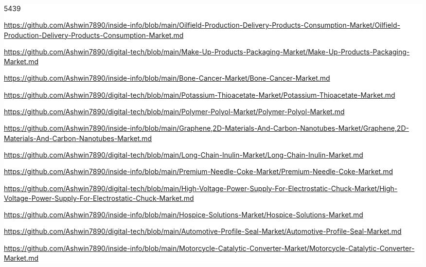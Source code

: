 5439</p><p><a href="https://github.com/Ashwin7890/inside-info/blob/main/Oilfield-Production-Delivery-Products-Consumption-Market/Oilfield-Production-Delivery-Products-Consumption-Market.md">https://github.com/Ashwin7890/inside-info/blob/main/Oilfield-Production-Delivery-Products-Consumption-Market/Oilfield-Production-Delivery-Products-Consumption-Market.md</a></p><p><a href="https://github.com/Ashwin7890/digital-tech/blob/main/Make-Up-Products-Packaging-Market/Make-Up-Products-Packaging-Market.md">https://github.com/Ashwin7890/digital-tech/blob/main/Make-Up-Products-Packaging-Market/Make-Up-Products-Packaging-Market.md</a></p><p><a href="https://github.com/Ashwin7890/inside-info/blob/main/Bone-Cancer-Market/Bone-Cancer-Market.md">https://github.com/Ashwin7890/inside-info/blob/main/Bone-Cancer-Market/Bone-Cancer-Market.md</a></p><p><a href="https://github.com/Ashwin7890/digital-tech/blob/main/Potassium-Thioacetate-Market/Potassium-Thioacetate-Market.md">https://github.com/Ashwin7890/digital-tech/blob/main/Potassium-Thioacetate-Market/Potassium-Thioacetate-Market.md</a></p><p><a href="https://github.com/Ashwin7890/digital-tech/blob/main/Polymer-Polyol-Market/Polymer-Polyol-Market.md">https://github.com/Ashwin7890/digital-tech/blob/main/Polymer-Polyol-Market/Polymer-Polyol-Market.md</a></p><p><a href="https://github.com/Ashwin7890/inside-info/blob/main/Graphene,2D-Materials-And-Carbon-Nanotubes-Market/Graphene,2D-Materials-And-Carbon-Nanotubes-Market.md">https://github.com/Ashwin7890/inside-info/blob/main/Graphene,2D-Materials-And-Carbon-Nanotubes-Market/Graphene,2D-Materials-And-Carbon-Nanotubes-Market.md</a></p><p><a href="https://github.com/Ashwin7890/digital-tech/blob/main/Long-Chain-Inulin-Market/Long-Chain-Inulin-Market.md">https://github.com/Ashwin7890/digital-tech/blob/main/Long-Chain-Inulin-Market/Long-Chain-Inulin-Market.md</a></p><p><a href="https://github.com/Ashwin7890/inside-info/blob/main/Premium-Needle-Coke-Market/Premium-Needle-Coke-Market.md">https://github.com/Ashwin7890/inside-info/blob/main/Premium-Needle-Coke-Market/Premium-Needle-Coke-Market.md</a></p><p><a href="https://github.com/Ashwin7890/digital-tech/blob/main/High-Voltage-Power-Supply-For-Electrostatic-Chuck-Market/High-Voltage-Power-Supply-For-Electrostatic-Chuck-Market.md">https://github.com/Ashwin7890/digital-tech/blob/main/High-Voltage-Power-Supply-For-Electrostatic-Chuck-Market/High-Voltage-Power-Supply-For-Electrostatic-Chuck-Market.md</a></p><p><a href="https://github.com/Ashwin7890/inside-info/blob/main/Hospice-Solutions-Market/Hospice-Solutions-Market.md">https://github.com/Ashwin7890/inside-info/blob/main/Hospice-Solutions-Market/Hospice-Solutions-Market.md</a></p><p><a href="https://github.com/Ashwin7890/digital-tech/blob/main/Automotive-Profile-Seal-Market/Automotive-Profile-Seal-Market.md">https://github.com/Ashwin7890/digital-tech/blob/main/Automotive-Profile-Seal-Market/Automotive-Profile-Seal-Market.md</a></p><p><a href="https://github.com/Ashwin7890/inside-info/blob/main/Motorcycle-Catalytic-Converter-Market/Motorcycle-Catalytic-Converter-Market.md">https://github.com/Ashwin7890/inside-info/blob/main/Motorcycle-Catalytic-Converter-Market/Motorcycle-Catalytic-Converter-Market.md</a></p>
